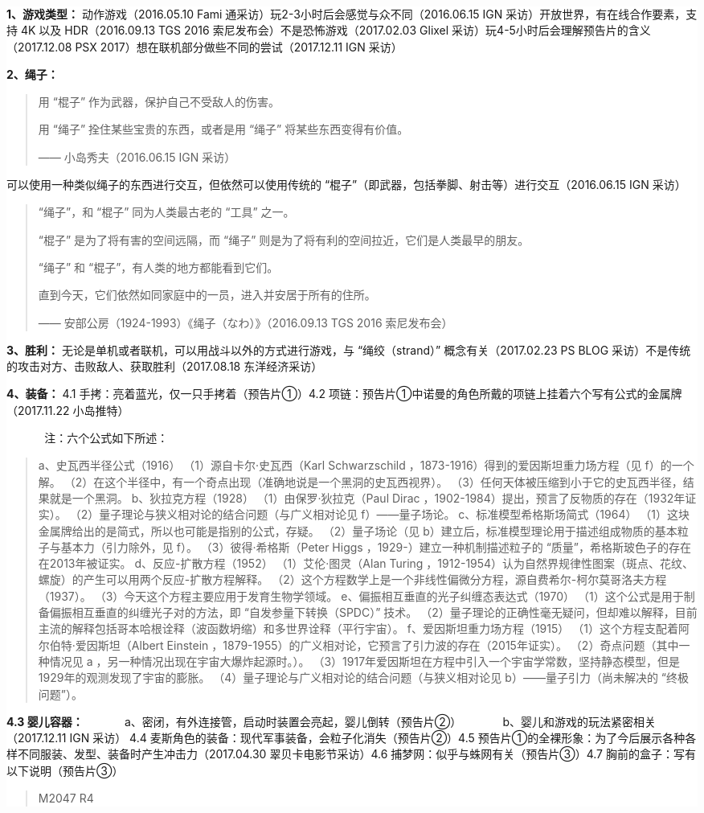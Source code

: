 <strong>1、游戏类型：</strong>
动作游戏（2016.05.10 Fami 通采访）玩2-3小时后会感觉与众不同（2016.06.15 IGN 采访）开放世界，有在线合作要素，支持 4K 以及 HDR（2016.09.13 TGS 2016 索尼发布会）不是恐怖游戏（2017.02.03 Glixel 采访）玩4-5小时后会理解预告片的含义（2017.12.08 PSX 2017）想在联机部分做些不同的尝试（2017.12.11 IGN 采访）

<strong>2、绳子：</strong>
<blockquote>用 “棍子” 作为武器，保护自己不受敌人的伤害。

用 “绳子” 拴住某些宝贵的东西，或者是用 “绳子” 将某些东西变得有价值。


—— 小岛秀夫（2016.06.15 IGN 采访）</blockquote>
可以使用一种类似绳子的东西进行交互，但依然可以使用传统的 “棍子”（即武器，包括拳脚、射击等）进行交互（2016.06.15 IGN 采访）
<blockquote>“绳子”，和 “棍子” 同为人类最古老的 “工具” 之一。

“棍子” 是为了将有害的空间远隔，而 “绳子” 则是为了将有利的空间拉近，它们是人类最早的朋友。

“绳子” 和 “棍子”，有人类的地方都能看到它们。

直到今天，它们依然如同家庭中的一员，进入并安居于所有的住所。


—— 安部公房（1924-1993）《绳子（なわ）》（2016.09.13 TGS 2016 索尼发布会）</blockquote>
<strong>3、胜利：</strong>
无论是单机或者联机，可以用战斗以外的方式进行游戏，与 “绳绞（strand）” 概念有关（2017.02.23 PS BLOG 采访）不是传统的攻击对方、击败敌人、获取胜利（2017.08.18 东洋经济采访）

<strong>4、装备：</strong>
4.1 手拷：亮着蓝光，仅一只手拷着（预告片①）4.2 项链：预告片①中诺曼的角色所戴的项链上挂着六个写有公式的金属牌（2017.11.22 小岛推特）

            注：六个公式如下所述：<blockquote>a、史瓦西半径公式（1916）
（1）源自卡尔·史瓦西（Karl Schwarzschild ，1873-1916）得到的爱因斯坦重力场方程（见 f）的一个解。
（2）在这个半径中，有一个奇点出现（准确地说是一个黑洞的史瓦西视界）。
（3）任何天体被压缩到小于它的史瓦西半径，结果就是一个黑洞。
b、狄拉克方程（1928）
（1）由保罗·狄拉克（Paul Dirac ，1902-1984）提出，预言了反物质的存在（1932年证实）。
（2）量子理论与狭义相对论的结合问题（与广义相对论见 f）——量子场论。
c、标准模型希格斯场简式（1964）
（1）这块金属牌给出的是简式，所以也可能是指别的公式，存疑。
（2）量子场论（见 b）建立后，标准模型理论用于描述组成物质的基本粒子与基本力（引力除外，见 f）。
（3）彼得·希格斯（Peter Higgs ，1929-）建立一种机制描述粒子的 “质量”，希格斯玻色子的存在在2013年被证实。
d、反应-扩散方程（1952）
（1）艾伦·图灵（Alan Turing ，1912-1954）认为自然界规律性图案（斑点、花纹、螺旋）的产生可以用两个反应-扩散方程解释。
（2）这个方程数学上是一个非线性偏微分方程，源自费希尔-柯尔莫哥洛夫方程（1937）。
（3）今天这个方程主要应用于发育生物学领域。
e、偏振相互垂直的光子纠缠态表达式（1970）
（1）这个公式是用于制备偏振相互垂直的纠缠光子对的方法，即 “自发参量下转换（SPDC）” 技术。
（2）量子理论的正确性毫无疑问，但却难以解释，目前主流的解释包括哥本哈根诠释（波函数坍缩）和多世界诠释（平行宇宙）。
f、爱因斯坦重力场方程（1915）
（1）这个方程支配着阿尔伯特·爱因斯坦（Albert Einstein ，1879-1955）的广义相对论，它预言了引力波的存在（2015年证实）。
（2）奇点问题（其中一种情况见 a ，另一种情况出现在宇宙大爆炸起源时。）。
（3）1917年爱因斯坦在方程中引入一个宇宙学常数，坚持静态模型，但是1929年的观测发现了宇宙的膨胀。
（4）量子理论与广义相对论的结合问题（与狭义相对论见 b）——量子引力（尚未解决的 “终极问题”）。</blockquote>
<strong>4.3 婴儿容器：</strong>
            a、密闭，有外连接管，启动时装置会亮起，婴儿倒转（预告片②）
            b、婴儿和游戏的玩法紧密相关（2017.12.11 IGN 采访）
4.4 麦斯角色的装备：现代军事装备，会粒子化消失（预告片②）4.5 预告片①的全裸形象：为了今后展示各种各样不同服装、发型、装备时产生冲击力（2017.04.30 翠贝卡电影节采访）4.6 捕梦网：似乎与蛛网有关（预告片③）4.7 胸前的盒子：写有以下说明（预告片③）
<blockquote>M2047 R4

